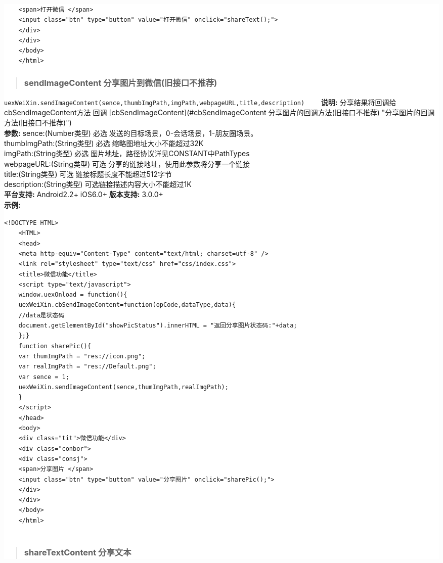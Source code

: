 ```
    <span>打开微信 </span>
    <input class="btn" type="button" value="打开微信" onclick="shareText();">
    </div>
    </div>
    </body>
    </html>

```
> ###   sendImageContent 分享图片到微信(旧接口不推荐)



`uexWeiXin.sendImageContent(sence,thumbImgPath,imgPath,webpageURL,title,description)    `
**说明:**
分享结果将回调给cbSendImageContent方法
回调 [cbSendImageContent](#cbSendImageContent 分享图片的回调方法(旧接口不推荐) "分享图片的回调方法(旧接口不推荐)")      
**参数:**
      sence:(Number类型) 必选  发送的目标场景，0-会话场景，1-朋友圈场景。  
      thumbImgPath:(String类型) 必选  缩略图地址大小不能超过32K    
      imgPath:(String类型) 必选  图片地址，路径协议详见CONSTANT中PathTypes  
      webpageURL:(String类型) 可选  分享的链接地址，使用此参数将分享一个链接    
      title:(String类型) 可选  链接标题长度不能超过512字节  
      description:(String类型) 可选链接描述内容大小不能超过1K   
**平台支持:**
Android2.2+ 
iOS6.0+ 
**版本支持:**
3.0.0+  
**示例:**

```
<!DOCTYPE HTML>
    <HTML>
    <head>
    <meta http-equiv="Content-Type" content="text/html; charset=utf-8" />
    <link rel="stylesheet" type="text/css" href="css/index.css">
    <title>微信功能</title>
    <script type="text/javascript">
    window.uexOnload = function(){
    uexWeiXin.cbSendImageContent=function(opCode,dataType,data){
    //data是状态码
    document.getElementById("showPicStatus").innerHTML = "返回分享图片状态码:"+data;
    };}
    function sharePic(){
    var thumImgPath = "res://icon.png";
    var realImgPath = "res://Default.png";
    var sence = 1;
    uexWeiXin.sendImageContent(sence,thumImgPath,realImgPath);
    }
    </script>
    </head>
    <body>
    <div class="tit">微信功能</div>
    <div class="conbor">
    <div class="consj">
    <span>分享图片 </span>
    <input class="btn" type="button" value="分享图片" onclick="sharePic();">
    </div>
    </div>
    </body>
    </html>
    
```
> ###   shareTextContent 分享文本
